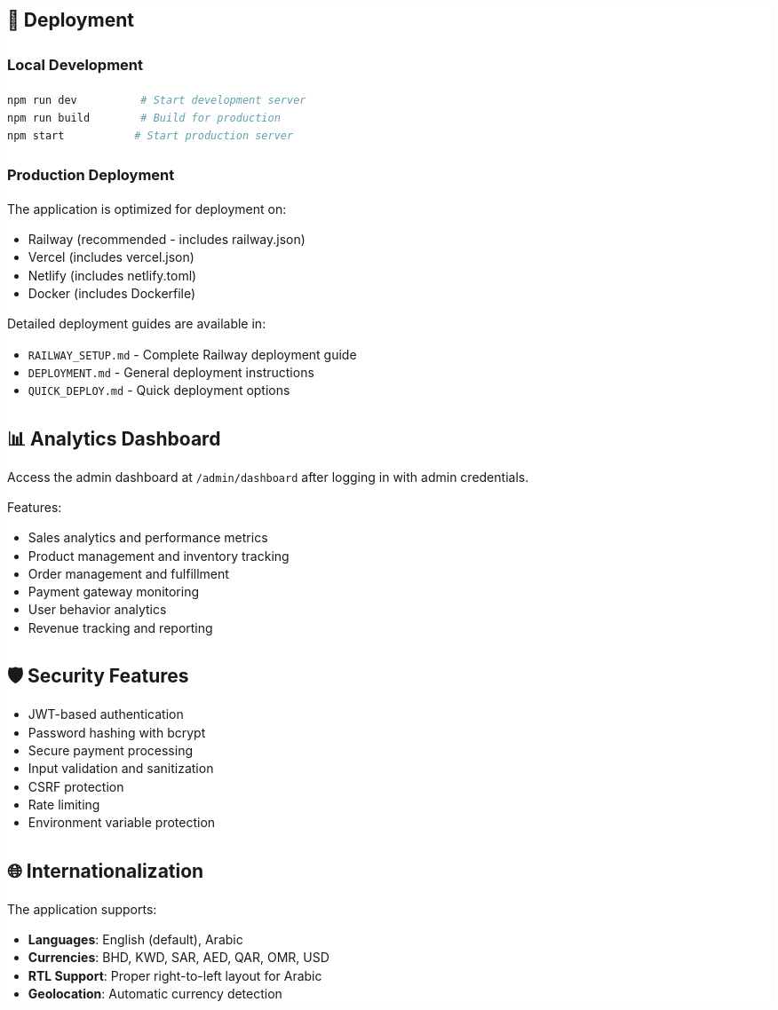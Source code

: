 ## 🚀 Deployment

### Local Development
```bash
npm run dev          # Start development server
npm run build        # Build for production
npm start           # Start production server
```

### Production Deployment
The application is optimized for deployment on:
- Railway (recommended - includes railway.json)
- Vercel (includes vercel.json)
- Netlify (includes netlify.toml)
- Docker (includes Dockerfile)

Detailed deployment guides are available in:
- `RAILWAY_SETUP.md` - Complete Railway deployment guide
- `DEPLOYMENT.md` - General deployment instructions
- `QUICK_DEPLOY.md` - Quick deployment options

## 📊 Analytics Dashboard

Access the admin dashboard at `/admin/dashboard` after logging in with admin credentials.

Features:
- Sales analytics and performance metrics
- Product management and inventory tracking
- Order management and fulfillment
- Payment gateway monitoring
- User behavior analytics
- Revenue tracking and reporting

## 🛡️ Security Features

- JWT-based authentication
- Password hashing with bcrypt
- Secure payment processing
- Input validation and sanitization
- CSRF protection
- Rate limiting
- Environment variable protection

## 🌐 Internationalization

The application supports:
- **Languages**: English (default), Arabic
- **Currencies**: BHD, KWD, SAR, AED, QAR, OMR, USD
- **RTL Support**: Proper right-to-left layout for Arabic
- **Geolocation**: Automatic currency detection
